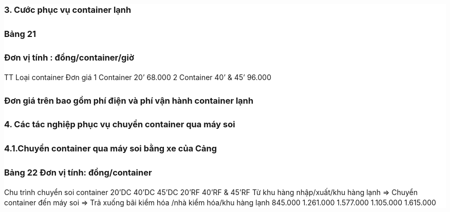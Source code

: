 
### 3. Cước phục vụ container lạnh


### Bảng 21


### Đơn vị tính : đồng/container/giờ


TT
Loại container
Đơn giá
1
Container 20’
68.000
2
Container 40’ & 45’
96.000

### Đơn giá trên bao gồm phí điện và phí vận hành container lạnh


### 4. Các tác nghiệp phục vụ chuyển container qua máy soi


### 4.1.Chuyển container qua máy soi bằng xe của Cảng


### Bảng 22 Đơn vị tính: đồng/container


Chu trình chuyển soi
container
20’DC
40’DC
45’DC
20’RF
40’RF &
45’RF
Từ
khu
hàng
nhập/xuất/khu hàng lạnh
=> Chuyển container đến
máy soi => Trả xuống bãi
kiểm
hóa
/nhà
kiểm
hóa/khu hàng lạnh
845.000
1.261.000
1.577.000
1.105.000
1.615.000
